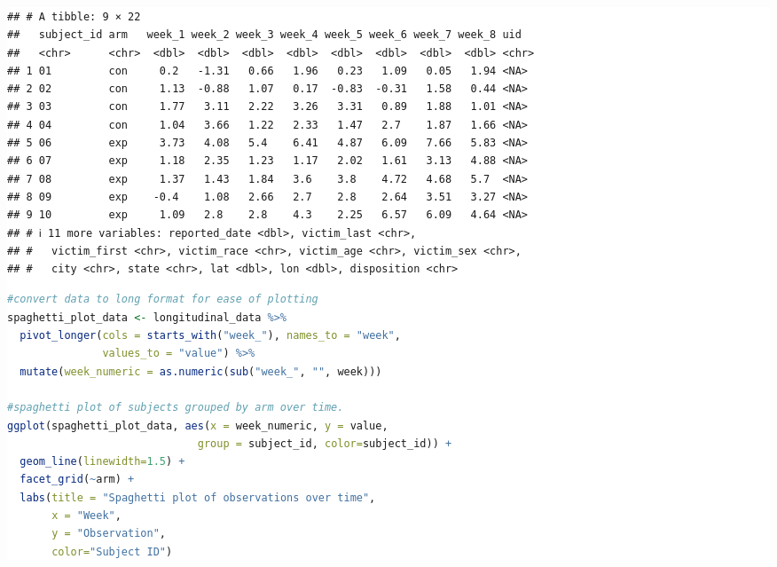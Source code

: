     ## # A tibble: 9 × 22
    ##   subject_id arm   week_1 week_2 week_3 week_4 week_5 week_6 week_7 week_8 uid  
    ##   <chr>      <chr>  <dbl>  <dbl>  <dbl>  <dbl>  <dbl>  <dbl>  <dbl>  <dbl> <chr>
    ## 1 01         con     0.2   -1.31   0.66   1.96   0.23   1.09   0.05   1.94 <NA> 
    ## 2 02         con     1.13  -0.88   1.07   0.17  -0.83  -0.31   1.58   0.44 <NA> 
    ## 3 03         con     1.77   3.11   2.22   3.26   3.31   0.89   1.88   1.01 <NA> 
    ## 4 04         con     1.04   3.66   1.22   2.33   1.47   2.7    1.87   1.66 <NA> 
    ## 5 06         exp     3.73   4.08   5.4    6.41   4.87   6.09   7.66   5.83 <NA> 
    ## 6 07         exp     1.18   2.35   1.23   1.17   2.02   1.61   3.13   4.88 <NA> 
    ## 7 08         exp     1.37   1.43   1.84   3.6    3.8    4.72   4.68   5.7  <NA> 
    ## 8 09         exp    -0.4    1.08   2.66   2.7    2.8    2.64   3.51   3.27 <NA> 
    ## 9 10         exp     1.09   2.8    2.8    4.3    2.25   6.57   6.09   4.64 <NA> 
    ## # ℹ 11 more variables: reported_date <dbl>, victim_last <chr>,
    ## #   victim_first <chr>, victim_race <chr>, victim_age <chr>, victim_sex <chr>,
    ## #   city <chr>, state <chr>, lat <dbl>, lon <dbl>, disposition <chr>

``` r
#convert data to long format for ease of plotting
spaghetti_plot_data <- longitudinal_data %>%
  pivot_longer(cols = starts_with("week_"), names_to = "week",
               values_to = "value") %>%
  mutate(week_numeric = as.numeric(sub("week_", "", week))) 

#spaghetti plot of subjects grouped by arm over time.
ggplot(spaghetti_plot_data, aes(x = week_numeric, y = value,
                              group = subject_id, color=subject_id)) +
  geom_line(linewidth=1.5) +
  facet_grid(~arm) +
  labs(title = "Spaghetti plot of observations over time",
       x = "Week",
       y = "Observation",
       color="Subject ID")
```
